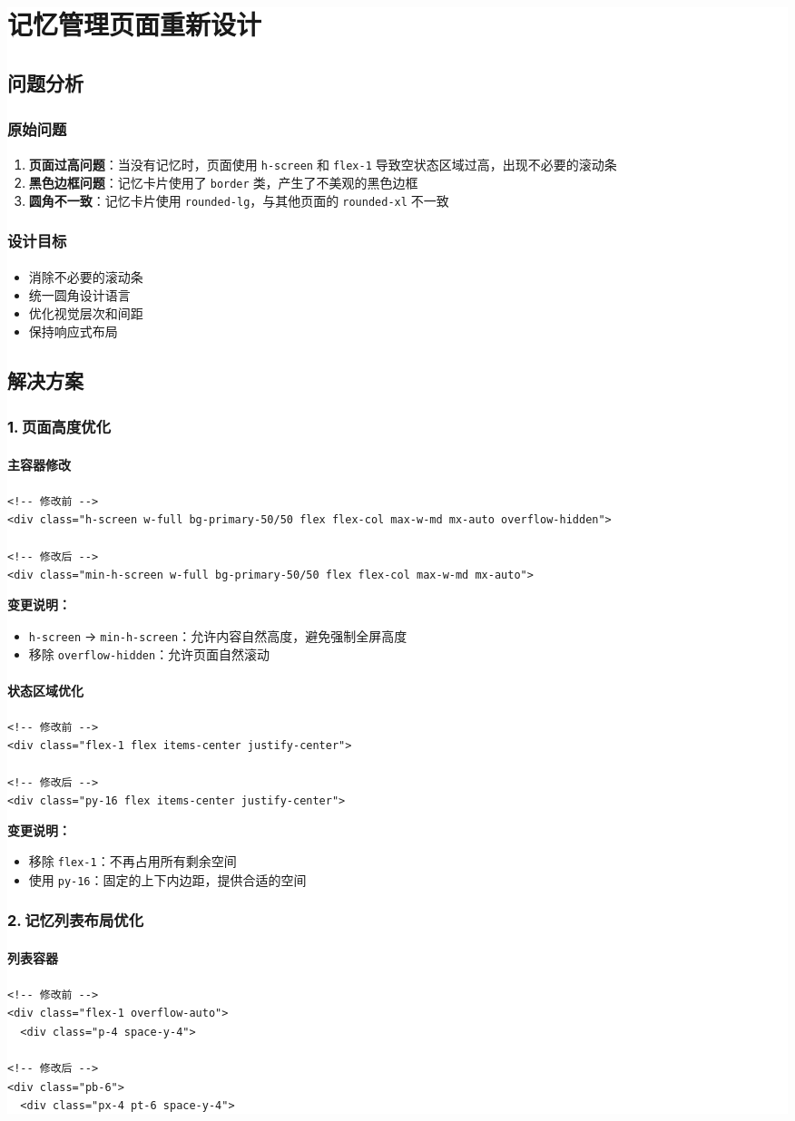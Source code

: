 # 记忆管理页面重新设计

## 问题分析

### 原始问题
1. **页面过高问题**：当没有记忆时，页面使用 `h-screen` 和 `flex-1` 导致空状态区域过高，出现不必要的滚动条
2. **黑色边框问题**：记忆卡片使用了 `border` 类，产生了不美观的黑色边框
3. **圆角不一致**：记忆卡片使用 `rounded-lg`，与其他页面的 `rounded-xl` 不一致

### 设计目标
- 消除不必要的滚动条
- 统一圆角设计语言
- 优化视觉层次和间距
- 保持响应式布局

## 解决方案

### 1. 页面高度优化

#### 主容器修改
```vue
<!-- 修改前 -->
<div class="h-screen w-full bg-primary-50/50 flex flex-col max-w-md mx-auto overflow-hidden">

<!-- 修改后 -->
<div class="min-h-screen w-full bg-primary-50/50 flex flex-col max-w-md mx-auto">
```

**变更说明：**
- `h-screen` → `min-h-screen`：允许内容自然高度，避免强制全屏高度
- 移除 `overflow-hidden`：允许页面自然滚动

#### 状态区域优化
```vue
<!-- 修改前 -->
<div class="flex-1 flex items-center justify-center">

<!-- 修改后 -->
<div class="py-16 flex items-center justify-center">
```

**变更说明：**
- 移除 `flex-1`：不再占用所有剩余空间
- 使用 `py-16`：固定的上下内边距，提供合适的空间

### 2. 记忆列表布局优化

#### 列表容器
```vue
<!-- 修改前 -->
<div class="flex-1 overflow-auto">
  <div class="p-4 space-y-4">

<!-- 修改后 -->
<div class="pb-6">
  <div class="px-4 pt-6 space-y-4">
```
